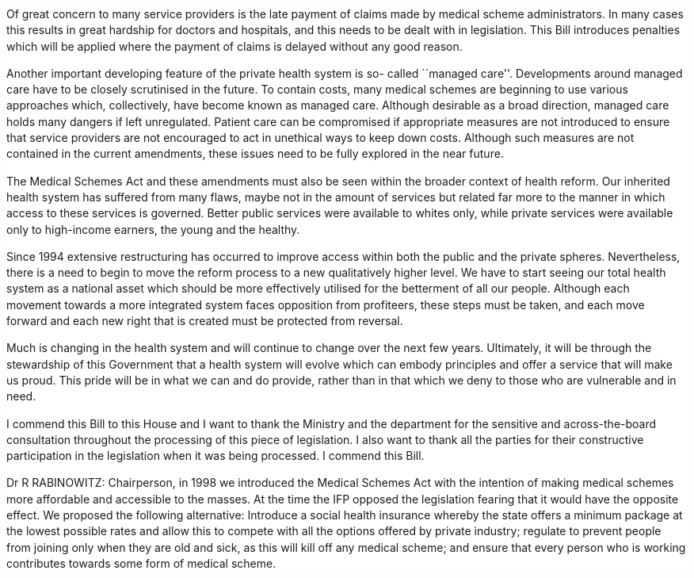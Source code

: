 Of great concern to many service providers is the late payment of claims
made by medical scheme administrators. In many cases this results in great
hardship for doctors and hospitals, and this needs to be dealt with in
legislation. This Bill introduces penalties which will be applied where the
payment of claims is delayed without any good reason.

Another important developing feature of the private health system is so-
called ``managed care''. Developments around managed care have to be
closely scrutinised in the future. To contain costs, many medical schemes
are beginning to use various approaches which, collectively, have become
known as managed care. Although desirable as a broad direction, managed
care holds many dangers if left unregulated. Patient care can be
compromised if appropriate measures are not introduced to ensure that
service providers are not encouraged to act in unethical ways to keep down
costs. Although such measures are not contained in the current amendments,
these issues need to be fully explored in the near future.

The Medical Schemes Act and these amendments must also be seen within the
broader context of health reform. Our inherited health system has suffered
from many flaws, maybe not in the amount of services but related far more
to the manner in which access to these services is governed. Better public
services were available to whites only, while private services were
available only to high-income earners, the young and the healthy.

Since 1994 extensive restructuring has occurred to improve access within
both the public and the private spheres. Nevertheless, there is a need to
begin to move the reform process to a new qualitatively higher level. We
have to start seeing our total health system as a national asset which
should be more effectively utilised for the betterment of all our people.
Although each movement towards a more integrated system faces opposition
from profiteers, these steps must be taken, and each move forward and each
new right that is created must be protected from reversal.

Much is changing in the health system and will continue to change over the
next few years. Ultimately, it will be through the stewardship of this
Government that a health system will evolve which can embody principles and
offer a service that will make us proud. This pride will be in what we can
and do provide, rather than in that which we deny to those who are
vulnerable and in need.

I commend this Bill to this House and I want to thank the Ministry and the
department for the sensitive and across-the-board consultation throughout
the processing of this piece of legislation. I also want to thank all the
parties for their constructive participation in the legislation when it was
being processed. I commend this Bill.

Dr R RABINOWITZ: Chairperson, in 1998 we introduced the Medical Schemes Act
with the intention of making medical schemes more affordable and accessible
to the masses. At the time the IFP opposed the legislation fearing that it
would have the opposite effect. We proposed the following alternative:
Introduce a social health insurance whereby the state offers a minimum
package at the lowest possible rates and allow this to compete with all the
options offered by private industry; regulate to prevent people from
joining only when they are old and sick, as this will kill off any medical
scheme; and ensure that every person who is working contributes towards
some form of medical scheme.
